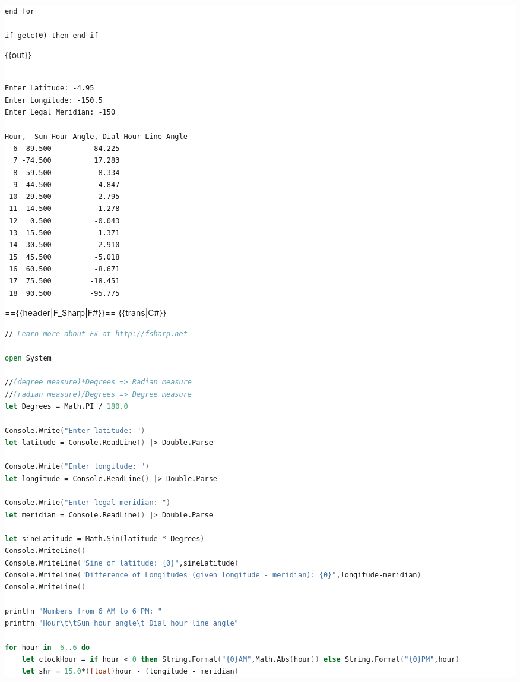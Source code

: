 ```Euphoria
end for

if getc(0) then end if

```

{{out}}

```txt

Enter Latitude: -4.95
Enter Longitude: -150.5
Enter Legal Meridian: -150

Hour,  Sun Hour Angle, Dial Hour Line Angle
  6	-89.500			 84.225
  7	-74.500			 17.283
  8	-59.500			  8.334
  9	-44.500			  4.847
 10	-29.500			  2.795
 11	-14.500			  1.278
 12	  0.500			 -0.043
 13	 15.500			 -1.371
 14	 30.500			 -2.910
 15	 45.500			 -5.018
 16	 60.500			 -8.671
 17	 75.500			-18.451
 18	 90.500			-95.775

```


=={{header|F_Sharp|F#}}==
{{trans|C#}}

```fsharp
// Learn more about F# at http://fsharp.net

open System

//(degree measure)*Degrees => Radian measure
//(radian measure)/Degrees => Degree measure
let Degrees = Math.PI / 180.0

Console.Write("Enter latitude: ")
let latitude = Console.ReadLine() |> Double.Parse

Console.Write("Enter longitude: ")
let longitude = Console.ReadLine() |> Double.Parse

Console.Write("Enter legal meridian: ")
let meridian = Console.ReadLine() |> Double.Parse

let sineLatitude = Math.Sin(latitude * Degrees)
Console.WriteLine()
Console.WriteLine("Sine of latitude: {0}",sineLatitude)
Console.WriteLine("Difference of Longitudes (given longitude - meridian): {0}",longitude-meridian)
Console.WriteLine()

printfn "Numbers from 6 AM to 6 PM: "
printfn "Hour\t\tSun hour angle\t Dial hour line angle"

for hour in -6..6 do
    let clockHour = if hour < 0 then String.Format("{0}AM",Math.Abs(hour)) else String.Format("{0}PM",hour)
    let shr = 15.0*(float)hour - (longitude - meridian)
```